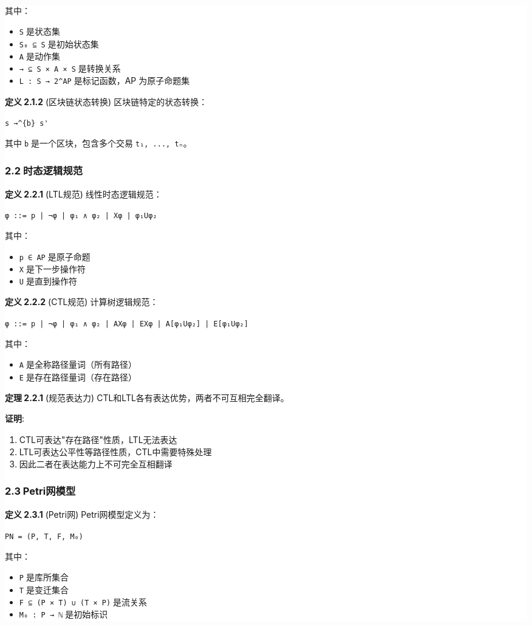 其中：
- `S` 是状态集
- `S₀ ⊆ S` 是初始状态集
- `A` 是动作集
- `→ ⊆ S × A × S` 是转换关系
- `L : S → 2^AP` 是标记函数，AP 为原子命题集

**定义 2.1.2** (区块链状态转换) 区块链特定的状态转换：

```text
s →^{b} s'
```

其中 `b` 是一个区块，包含多个交易 `t₁, ..., tₙ`。

### 2.2 时态逻辑规范

**定义 2.2.1** (LTL规范) 线性时态逻辑规范：

```text
φ ::= p | ¬φ | φ₁ ∧ φ₂ | Xφ | φ₁Uφ₂
```

其中：
- `p ∈ AP` 是原子命题
- `X` 是下一步操作符
- `U` 是直到操作符

**定义 2.2.2** (CTL规范) 计算树逻辑规范：

```text
φ ::= p | ¬φ | φ₁ ∧ φ₂ | AXφ | EXφ | A[φ₁Uφ₂] | E[φ₁Uφ₂]
```

其中：
- `A` 是全称路径量词（所有路径）
- `E` 是存在路径量词（存在路径）

**定理 2.2.1** (规范表达力) CTL和LTL各有表达优势，两者不可互相完全翻译。

**证明**:
1. CTL可表达"存在路径"性质，LTL无法表达
2. LTL可表达公平性等路径性质，CTL中需要特殊处理
3. 因此二者在表达能力上不可完全互相翻译

### 2.3 Petri网模型

**定义 2.3.1** (Petri网) Petri网模型定义为：

```text
PN = (P, T, F, M₀)
```

其中：
- `P` 是库所集合
- `T` 是变迁集合
- `F ⊆ (P × T) ∪ (T × P)` 是流关系
- `M₀ : P → ℕ` 是初始标识
